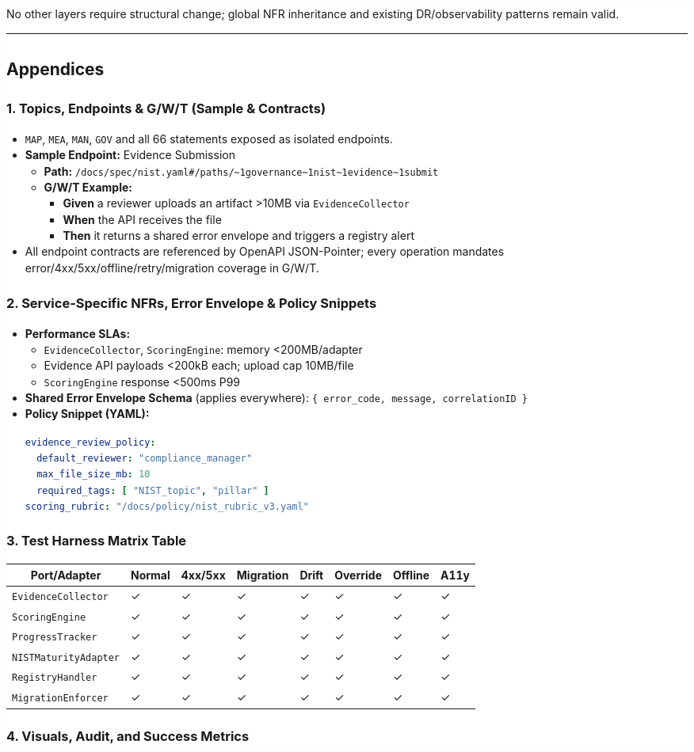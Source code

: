 No other layers require structural change; global NFR inheritance and existing DR/observability patterns remain valid.

------------------------------------------------------------------------

## Appendices

### 1. Topics, Endpoints & G/W/T (Sample & Contracts)

- `MAP`, `MEA`, `MAN`, `GOV` and all 66 statements exposed as isolated endpoints.
- **Sample Endpoint:** Evidence Submission
  - **Path:** `/docs/spec/nist.yaml#/paths/~1governance~1nist~1evidence~1submit`
  - **G/W/T Example:**
    - **Given** a reviewer uploads an artifact >10MB via `EvidenceCollector`
    - **When** the API receives the file
    - **Then** it returns a shared error envelope and triggers a registry alert
- All endpoint contracts are referenced by OpenAPI JSON-Pointer; every operation mandates error/4xx/5xx/offline/retry/migration coverage in G/W/T.

### 2. Service-Specific NFRs, Error Envelope & Policy Snippets

- **Performance SLAs:**
  - `EvidenceCollector`, `ScoringEngine`: memory <200MB/adapter
  - Evidence API payloads <200kB each; upload cap 10MB/file
  - `ScoringEngine` response <500ms P99
- **Shared Error Envelope Schema** (applies everywhere): `{ error_code, message, correlationID }`
- **Policy Snippet (YAML):**
  ```yaml
  evidence_review_policy:
    default_reviewer: "compliance_manager"
    max_file_size_mb: 10
    required_tags: [ "NIST_topic", "pillar" ]
  scoring_rubric: "/docs/policy/nist_rubric_v3.yaml"
  ```

### 3. Test Harness Matrix Table

| Port/Adapter | Normal | 4xx/5xx | Migration | Drift | Override | Offline | A11y |
|---|---|---|---|---|---|---|---|
| `EvidenceCollector` | ✓ | ✓ | ✓ | ✓ | ✓ | ✓ | ✓ |
| `ScoringEngine` | ✓ | ✓ | ✓ | ✓ | ✓ | ✓ | ✓ |
| `ProgressTracker` | ✓ | ✓ | ✓ | ✓ | ✓ | ✓ | ✓ |
| `NISTMaturityAdapter` | ✓ | ✓ | ✓ | ✓ | ✓ | ✓ | ✓ |
| `RegistryHandler` | ✓ | ✓ | ✓ | ✓ | ✓ | ✓ | ✓ |
| `MigrationEnforcer` | ✓ | ✓ | ✓ | ✓ | ✓ | ✓ | ✓ |

### 4. Visuals, Audit, and Success Metrics
